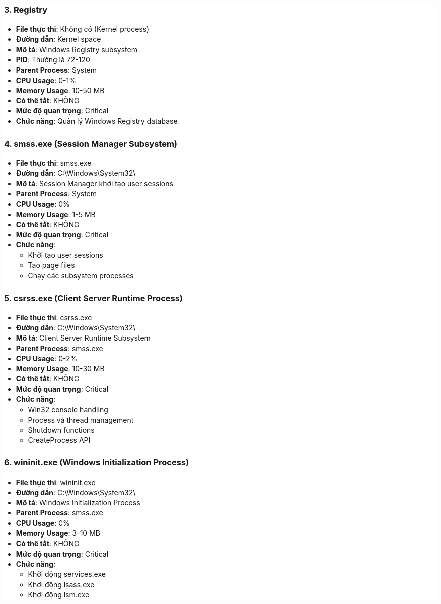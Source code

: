 ### 3. Registry
- **File thực thi**: Không có (Kernel process)
- **Đường dẫn**: Kernel space
- **Mô tả**: Windows Registry subsystem
- **PID**: Thường là 72-120
- **Parent Process**: System
- **CPU Usage**: 0-1%
- **Memory Usage**: 10-50 MB
- **Có thể tắt**: KHÔNG
- **Mức độ quan trọng**: Critical
- **Chức năng**: Quản lý Windows Registry database

### 4. smss.exe (Session Manager Subsystem)
- **File thực thi**: smss.exe
- **Đường dẫn**: C:\Windows\System32\
- **Mô tả**: Session Manager khởi tạo user sessions
- **Parent Process**: System
- **CPU Usage**: 0%
- **Memory Usage**: 1-5 MB
- **Có thể tắt**: KHÔNG
- **Mức độ quan trọng**: Critical
- **Chức năng**:
  - Khởi tạo user sessions
  - Tạo page files
  - Chạy các subsystem processes

### 5. csrss.exe (Client Server Runtime Process)
- **File thực thi**: csrss.exe
- **Đường dẫn**: C:\Windows\System32\
- **Mô tả**: Client Server Runtime Subsystem
- **Parent Process**: smss.exe
- **CPU Usage**: 0-2%
- **Memory Usage**: 10-30 MB
- **Có thể tắt**: KHÔNG
- **Mức độ quan trọng**: Critical
- **Chức năng**:
  - Win32 console handling
  - Process và thread management
  - Shutdown functions
  - CreateProcess API

### 6. wininit.exe (Windows Initialization Process)
- **File thực thi**: wininit.exe
- **Đường dẫn**: C:\Windows\System32\
- **Mô tả**: Windows Initialization Process
- **Parent Process**: smss.exe
- **CPU Usage**: 0%
- **Memory Usage**: 3-10 MB
- **Có thể tắt**: KHÔNG
- **Mức độ quan trọng**: Critical
- **Chức năng**:
  - Khởi động services.exe
  - Khởi động lsass.exe
  - Khởi động lsm.exe
